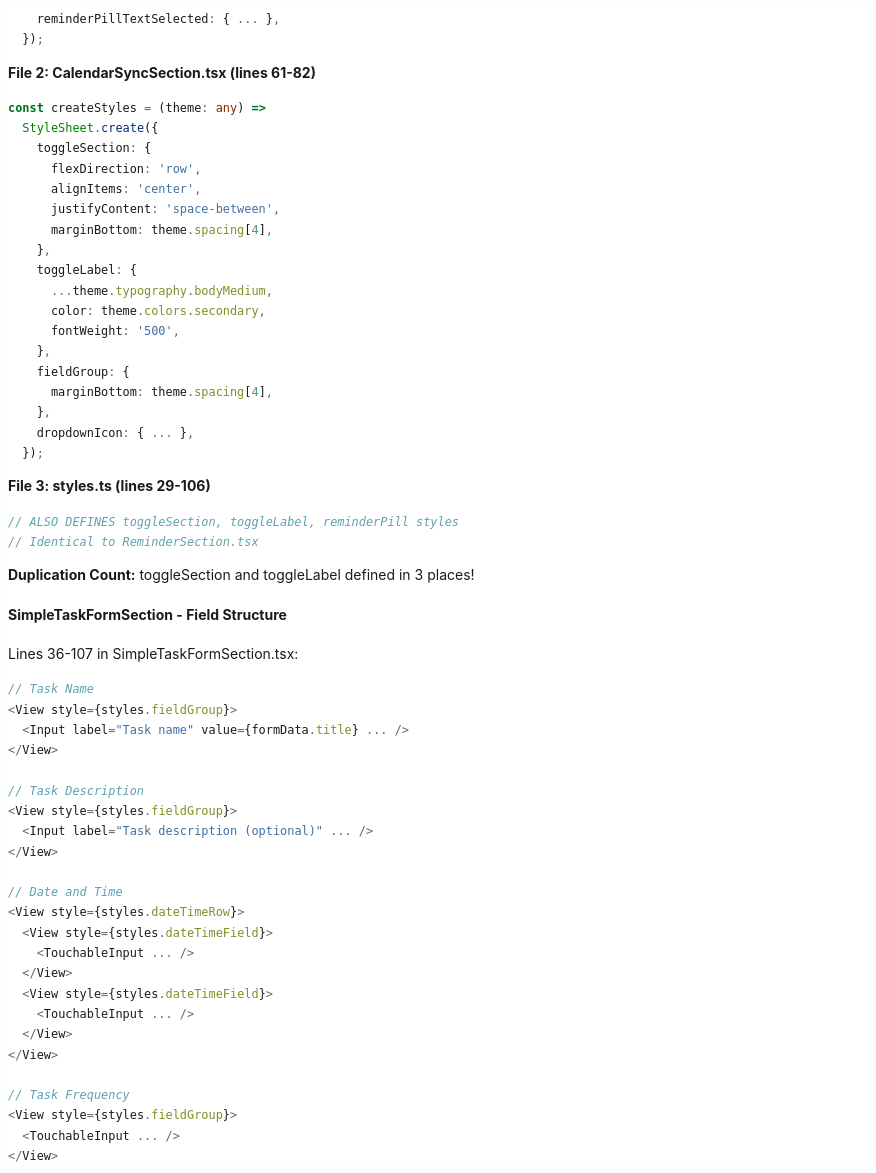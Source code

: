 ```typescript
    reminderPillTextSelected: { ... },
  });
```

**File 2: CalendarSyncSection.tsx (lines 61-82)**
```typescript
const createStyles = (theme: any) =>
  StyleSheet.create({
    toggleSection: {
      flexDirection: 'row',
      alignItems: 'center',
      justifyContent: 'space-between',
      marginBottom: theme.spacing[4],
    },
    toggleLabel: {
      ...theme.typography.bodyMedium,
      color: theme.colors.secondary,
      fontWeight: '500',
    },
    fieldGroup: {
      marginBottom: theme.spacing[4],
    },
    dropdownIcon: { ... },
  });
```

**File 3: styles.ts (lines 29-106)**
```typescript
// ALSO DEFINES toggleSection, toggleLabel, reminderPill styles
// Identical to ReminderSection.tsx
```

**Duplication Count:** toggleSection and toggleLabel defined in 3 places!

#### SimpleTaskFormSection - Field Structure

Lines 36-107 in SimpleTaskFormSection.tsx:
```typescript
// Task Name
<View style={styles.fieldGroup}>
  <Input label="Task name" value={formData.title} ... />
</View>

// Task Description
<View style={styles.fieldGroup}>
  <Input label="Task description (optional)" ... />
</View>

// Date and Time
<View style={styles.dateTimeRow}>
  <View style={styles.dateTimeField}>
    <TouchableInput ... />
  </View>
  <View style={styles.dateTimeField}>
    <TouchableInput ... />
  </View>
</View>

// Task Frequency
<View style={styles.fieldGroup}>
  <TouchableInput ... />
</View>
```

